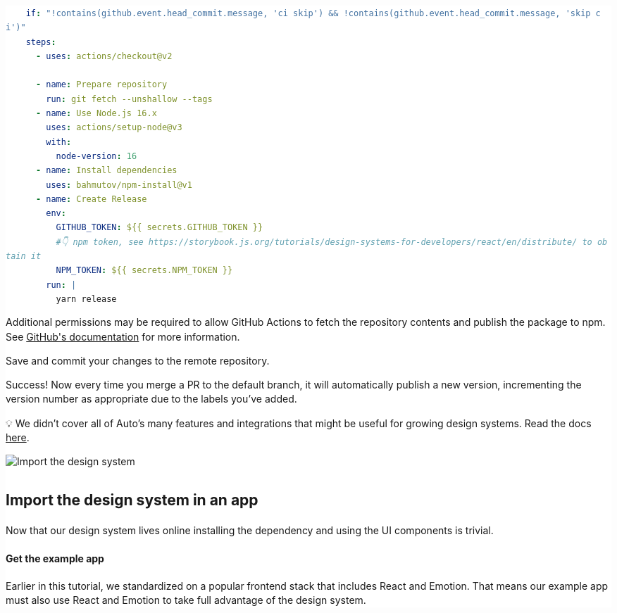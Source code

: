 ```yml:title=.github/workflows/push.yml
    if: "!contains(github.event.head_commit.message, 'ci skip') && !contains(github.event.head_commit.message, 'skip ci')"
    steps:
      - uses: actions/checkout@v2

      - name: Prepare repository
        run: git fetch --unshallow --tags
      - name: Use Node.js 16.x
        uses: actions/setup-node@v3
        with:
          node-version: 16
      - name: Install dependencies
        uses: bahmutov/npm-install@v1
      - name: Create Release
        env:
          GITHUB_TOKEN: ${{ secrets.GITHUB_TOKEN }}
          #👇 npm token, see https://storybook.js.org/tutorials/design-systems-for-developers/react/en/distribute/ to obtain it
          NPM_TOKEN: ${{ secrets.NPM_TOKEN }}
        run: |
          yarn release
```

<div class="aside">
Additional permissions may be required to allow GitHub Actions to fetch the repository contents and publish the package to npm. See <a href="https://docs.github.com/en/actions/using-jobs/assigning-permissions-to-jobs">GitHub's documentation</a> for more information.
</div>

Save and commit your changes to the remote repository.

Success! Now every time you merge a PR to the default branch, it will automatically publish a new version, incrementing the version number as appropriate due to the labels you’ve added.

<div class="aside">💡 We didn’t cover all of Auto’s many features and integrations that might be useful for growing design systems. Read the docs <a href="https://github.com/intuit/auto">here</a>.</div>

![Import the design system](/design-systems-for-developers/design-system-import.png)

## Import the design system in an app

Now that our design system lives online installing the dependency and using the UI components is trivial.

#### Get the example app

Earlier in this tutorial, we standardized on a popular frontend stack that includes React and Emotion. That means our example app must also use React and Emotion to take full advantage of the design system.

<div class="aside">
